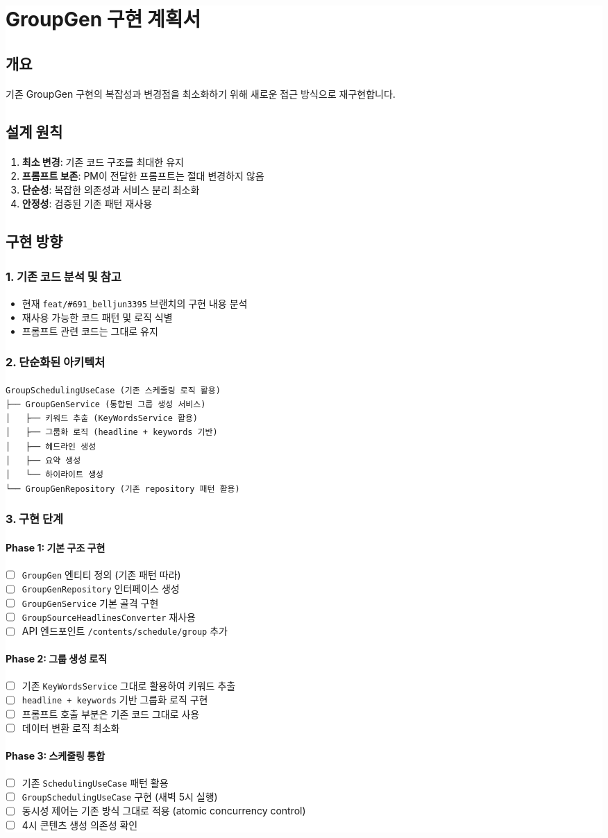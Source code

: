 # GroupGen 구현 계획서

## 개요
기존 GroupGen 구현의 복잡성과 변경점을 최소화하기 위해 새로운 접근 방식으로 재구현합니다.

## 설계 원칙
1. **최소 변경**: 기존 코드 구조를 최대한 유지
2. **프롬프트 보존**: PM이 전달한 프롬프트는 절대 변경하지 않음
3. **단순성**: 복잡한 의존성과 서비스 분리 최소화
4. **안정성**: 검증된 기존 패턴 재사용

## 구현 방향

### 1. 기존 코드 분석 및 참고
- 현재 `feat/#691_belljun3395` 브랜치의 구현 내용 분석
- 재사용 가능한 코드 패턴 및 로직 식별
- 프롬프트 관련 코드는 그대로 유지

### 2. 단순화된 아키텍처
```
GroupSchedulingUseCase (기존 스케줄링 로직 활용)
├── GroupGenService (통합된 그룹 생성 서비스)
│   ├── 키워드 추출 (KeyWordsService 활용)
│   ├── 그룹화 로직 (headline + keywords 기반)
│   ├── 헤드라인 생성
│   ├── 요약 생성
│   └── 하이라이트 생성
└── GroupGenRepository (기존 repository 패턴 활용)
```

### 3. 구현 단계

#### Phase 1: 기본 구조 구현
- [ ] `GroupGen` 엔티티 정의 (기존 패턴 따라)
- [ ] `GroupGenRepository` 인터페이스 생성
- [ ] `GroupGenService` 기본 골격 구현
- [ ] `GroupSourceHeadlinesConverter` 재사용
- [ ] API 엔드포인트 `/contents/schedule/group` 추가

#### Phase 2: 그룹 생성 로직
- [ ] 기존 `KeyWordsService` 그대로 활용하여 키워드 추출
- [ ] `headline + keywords` 기반 그룹화 로직 구현
- [ ] 프롬프트 호출 부분은 기존 코드 그대로 사용
- [ ] 데이터 변환 로직 최소화

#### Phase 3: 스케줄링 통합
- [ ] 기존 `SchedulingUseCase` 패턴 활용
- [ ] `GroupSchedulingUseCase` 구현 (새벽 5시 실행)
- [ ] 동시성 제어는 기존 방식 그대로 적용 (atomic concurrency control)
- [ ] 4시 콘텐츠 생성 의존성 확인

